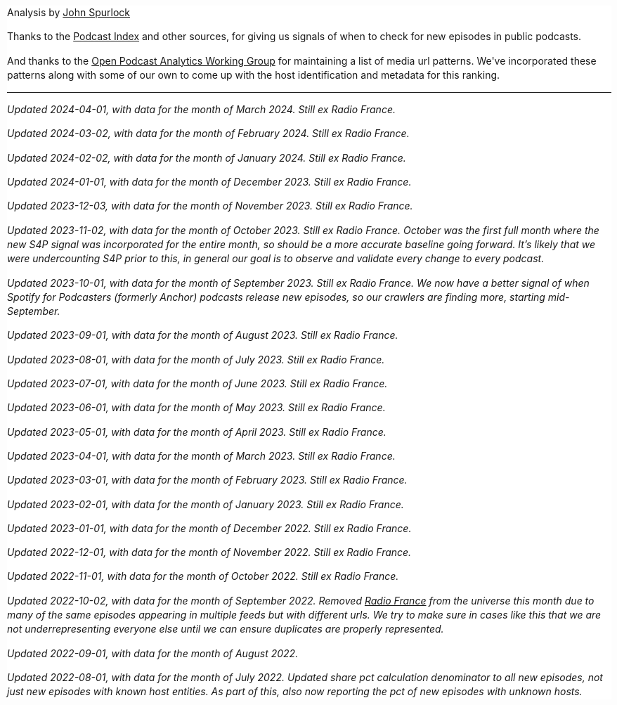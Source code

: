 Analysis by [John Spurlock](https://twitter.com/johnspurlock)

Thanks to the [Podcast Index](https://podcastindex.org/) and other sources, for giving us signals of when 
to check for new episodes in public podcasts.

And thanks to the [Open Podcast Analytics Working Group](https://github.com/opawg) for maintaining a list of media url patterns.
We've incorporated these patterns along with some of our own to come up with the host identification and metadata for this ranking.

---
*Updated 2024-04-01, with data for the month of March 2024. Still ex Radio France.*

*Updated 2024-03-02, with data for the month of February 2024. Still ex Radio France.*

*Updated 2024-02-02, with data for the month of January 2024. Still ex Radio France.*

*Updated 2024-01-01, with data for the month of December 2023. Still ex Radio France.*

*Updated 2023-12-03, with data for the month of November 2023. Still ex Radio France.*

*Updated 2023-11-02, with data for the month of October 2023. Still ex Radio France. October was the first full month where the new S4P signal was incorporated for the entire month, so should be a more accurate baseline going forward. It’s likely that we were undercounting S4P prior to this, in general our goal is to observe and validate every change to every podcast.*

*Updated 2023-10-01, with data for the month of September 2023. Still ex Radio France. We now have a better signal of when Spotify for Podcasters (formerly Anchor) podcasts release new episodes, so our crawlers are finding more, starting mid-September.*

*Updated 2023-09-01, with data for the month of August 2023. Still ex Radio France.*

*Updated 2023-08-01, with data for the month of July 2023. Still ex Radio France.*

*Updated 2023-07-01, with data for the month of June 2023. Still ex Radio France.*

*Updated 2023-06-01, with data for the month of May 2023. Still ex Radio France.*

*Updated 2023-05-01, with data for the month of April 2023. Still ex Radio France.*

*Updated 2023-04-01, with data for the month of March 2023. Still ex Radio France.*

*Updated 2023-03-01, with data for the month of February 2023. Still ex Radio France.*

*Updated 2023-02-01, with data for the month of January 2023. Still ex Radio France.*

*Updated 2023-01-01, with data for the month of December 2022. Still ex Radio France.*

*Updated 2022-12-01, with data for the month of November 2022. Still ex Radio France.*

*Updated 2022-11-01, with data for the month of October 2022. Still ex Radio France.*

*Updated 2022-10-02, with data for the month of September 2022. Removed [Radio France](https://www.radiofrance.fr/) from the universe this month due to many of the same episodes appearing in multiple feeds but with different urls. We try to make sure in cases like this that we are not underrepresenting everyone else until we can ensure duplicates are properly represented.*

*Updated 2022-09-01, with data for the month of August 2022.*

*Updated 2022-08-01, with data for the month of July 2022. Updated share pct calculation denominator to all new episodes, not just new episodes with known host entities. As part of this, also now reporting the pct of new episodes with unknown hosts.*
